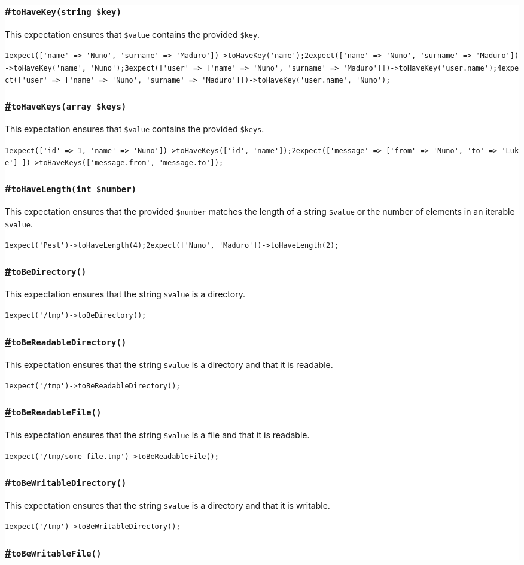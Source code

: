 ### [#](#content-tohavekeystring-key "Permalink")`toHaveKey(string $key)`

This expectation ensures that `$value` contains the provided `$key`.

    1expect(['name' => 'Nuno', 'surname' => 'Maduro'])->toHaveKey('name');2expect(['name' => 'Nuno', 'surname' => 'Maduro'])->toHaveKey('name', 'Nuno');3expect(['user' => ['name' => 'Nuno', 'surname' => 'Maduro']])->toHaveKey('user.name');4expect(['user' => ['name' => 'Nuno', 'surname' => 'Maduro']])->toHaveKey('user.name', 'Nuno');

### [#](#content-tohavekeysarray-keys "Permalink")`toHaveKeys(array $keys)`

This expectation ensures that `$value` contains the provided `$keys`.

    1expect(['id' => 1, 'name' => 'Nuno'])->toHaveKeys(['id', 'name']);2expect(['message' => ['from' => 'Nuno', 'to' => 'Luke'] ])->toHaveKeys(['message.from', 'message.to']);

### [#](#content-tohavelengthint-number "Permalink")`toHaveLength(int $number)`

This expectation ensures that the provided `$number` matches the length of a string `$value` or the number of elements in an iterable `$value`.

    1expect('Pest')->toHaveLength(4);2expect(['Nuno', 'Maduro'])->toHaveLength(2);

### [#](#content-tobedirectory "Permalink")`toBeDirectory()`

This expectation ensures that the string `$value` is a directory.

    1expect('/tmp')->toBeDirectory();

### [#](#content-tobereadabledirectory "Permalink")`toBeReadableDirectory()`

This expectation ensures that the string `$value` is a directory and that it is readable.

    1expect('/tmp')->toBeReadableDirectory();

### [#](#content-tobereadablefile "Permalink")`toBeReadableFile()`

This expectation ensures that the string `$value` is a file and that it is readable.

    1expect('/tmp/some-file.tmp')->toBeReadableFile();

### [#](#content-tobewritabledirectory "Permalink")`toBeWritableDirectory()`

This expectation ensures that the string `$value` is a directory and that it is writable.

    1expect('/tmp')->toBeWritableDirectory();

### [#](#content-tobewritablefile "Permalink")`toBeWritableFile()`
